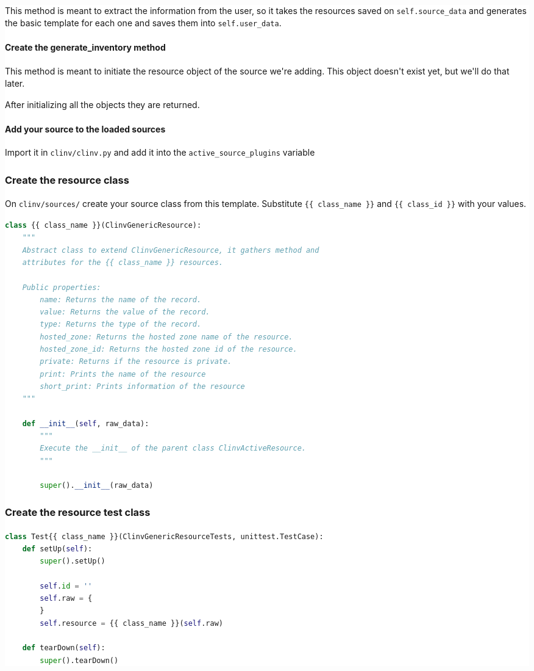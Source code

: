 This method is meant to extract the information from the user, so it takes the
resources saved on `self.source_data` and generates the basic template for each
one and saves them into `self.user_data`.

#### Create the generate_inventory method

This method is meant to initiate the resource object of the source we're adding.
This object doesn't exist yet, but we'll do that later.

After initializing all the objects they are returned.

#### Add your source to the loaded sources

Import it in `clinv/clinv.py` and add it into the `active_source_plugins`
variable

### Create the resource class

On `clinv/sources/` create your source class from this template. Substitute
`{{ class_name }}` and `{{ class_id }}` with your values.

```python
class {{ class_name }}(ClinvGenericResource):
    """
    Abstract class to extend ClinvGenericResource, it gathers method and
    attributes for the {{ class_name }} resources.

    Public properties:
        name: Returns the name of the record.
        value: Returns the value of the record.
        type: Returns the type of the record.
        hosted_zone: Returns the hosted zone name of the resource.
        hosted_zone_id: Returns the hosted zone id of the resource.
        private: Returns if the resource is private.
        print: Prints the name of the resource
        short_print: Prints information of the resource
    """

    def __init__(self, raw_data):
        """
        Execute the __init__ of the parent class ClinvActiveResource.
        """

        super().__init__(raw_data)
```

### Create the resource test class

```python
class Test{{ class_name }}(ClinvGenericResourceTests, unittest.TestCase):
    def setUp(self):
        super().setUp()

        self.id = ''
        self.raw = {
        }
        self.resource = {{ class_name }}(self.raw)

    def tearDown(self):
        super().tearDown()
```
